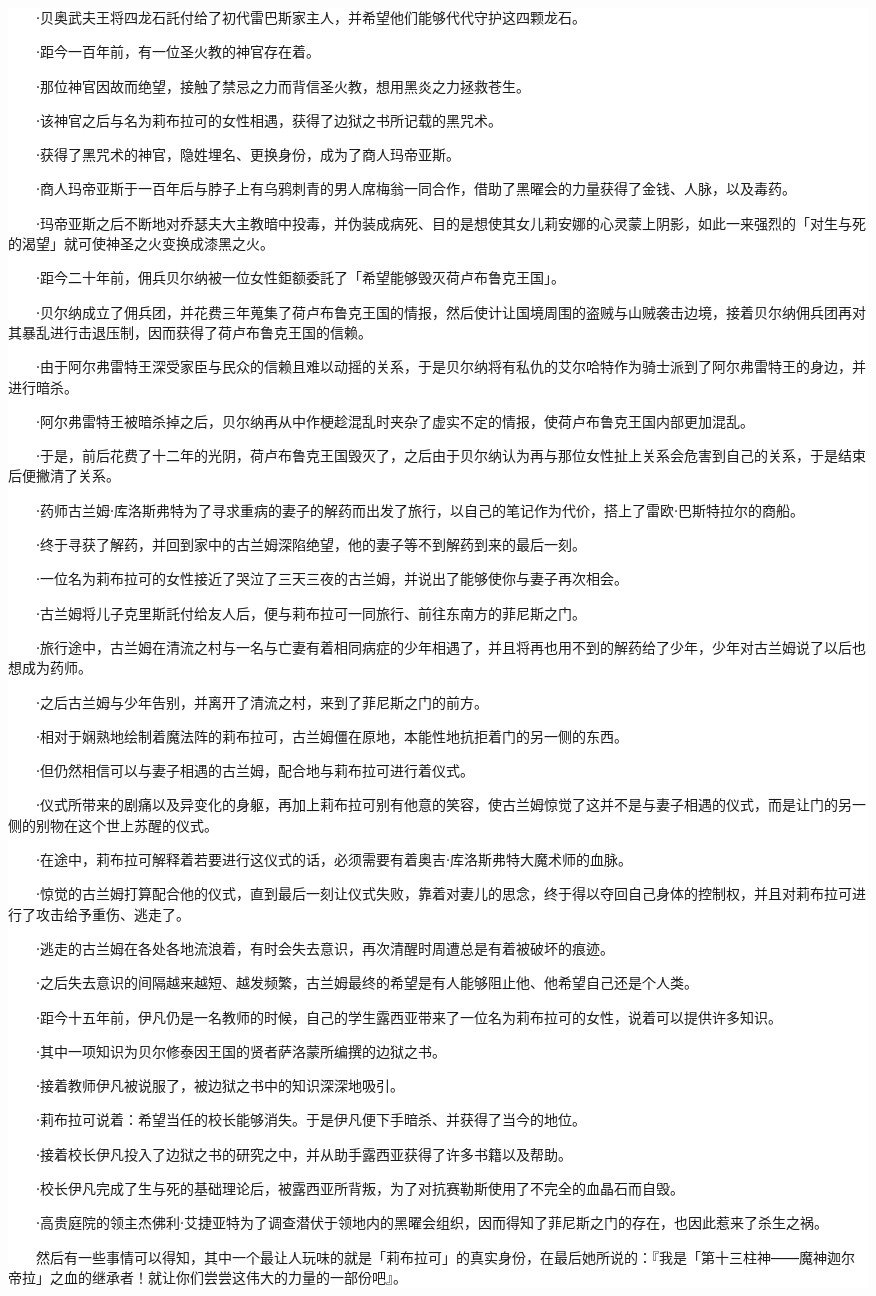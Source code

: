 　　·贝奥武夫王将四龙石託付给了初代雷巴斯家主人，并希望他们能够代代守护这四颗龙石。

　　·距今一百年前，有一位圣火教的神官存在着。

　　·那位神官因故而绝望，接触了禁忌之力而背信圣火教，想用黑炎之力拯救苍生。

　　·该神官之后与名为莉布拉可的女性相遇，获得了边狱之书所记载的黑咒术。

　　·获得了黑咒术的神官，隐姓埋名、更换身份，成为了商人玛帝亚斯。

　　·商人玛帝亚斯于一百年后与脖子上有乌鸦刺青的男人席梅翁一同合作，借助了黑曜会的力量获得了金钱、人脉，以及毒药。

　　·玛帝亚斯之后不断地对乔瑟夫大主教暗中投毒，并伪装成病死、目的是想使其女儿莉安娜的心灵蒙上阴影，如此一来强烈的「对生与死的渴望」就可使神圣之火变换成漆黑之火。

　　·距今二十年前，佣兵贝尔纳被一位女性鉅额委託了「希望能够毁灭荷卢布鲁克王国」。

　　·贝尔纳成立了佣兵团，并花费三年蒐集了荷卢布鲁克王国的情报，然后使计让国境周围的盗贼与山贼袭击边境，接着贝尔纳佣兵团再对其暴乱进行击退压制，因而获得了荷卢布鲁克王国的信赖。

　　·由于阿尔弗雷特王深受家臣与民众的信赖且难以动摇的关系，于是贝尔纳将有私仇的艾尔哈特作为骑士派到了阿尔弗雷特王的身边，并进行暗杀。

　　·阿尔弗雷特王被暗杀掉之后，贝尔纳再从中作梗趁混乱时夹杂了虚实不定的情报，使荷卢布鲁克王国内部更加混乱。

　　·于是，前后花费了十二年的光阴，荷卢布鲁克王国毁灭了，之后由于贝尔纳认为再与那位女性扯上关系会危害到自己的关系，于是结束后便撇清了关系。

　　·药师古兰姆·库洛斯弗特为了寻求重病的妻子的解药而出发了旅行，以自己的笔记作为代价，搭上了雷欧·巴斯特拉尔的商船。

　　·终于寻获了解药，并回到家中的古兰姆深陷绝望，他的妻子等不到解药到来的最后一刻。

　　·一位名为莉布拉可的女性接近了哭泣了三天三夜的古兰姆，并说出了能够使你与妻子再次相会。

　　·古兰姆将儿子克里斯託付给友人后，便与莉布拉可一同旅行、前往东南方的菲尼斯之门。

　　·旅行途中，古兰姆在清流之村与一名与亡妻有着相同病症的少年相遇了，并且将再也用不到的解药给了少年，少年对古兰姆说了以后也想成为药师。

　　·之后古兰姆与少年告别，并离开了清流之村，来到了菲尼斯之门的前方。

　　·相对于娴熟地绘制着魔法阵的莉布拉可，古兰姆僵在原地，本能性地抗拒着门的另一侧的东西。

　　·但仍然相信可以与妻子相遇的古兰姆，配合地与莉布拉可进行着仪式。

　　·仪式所带来的剧痛以及异变化的身躯，再加上莉布拉可别有他意的笑容，使古兰姆惊觉了这并不是与妻子相遇的仪式，而是让门的另一侧的别物在这个世上苏醒的仪式。

　　·在途中，莉布拉可解释着若要进行这仪式的话，必须需要有着奥吉·库洛斯弗特大魔术师的血脉。

　　·惊觉的古兰姆打算配合他的仪式，直到最后一刻让仪式失败，靠着对妻儿的思念，终于得以夺回自己身体的控制权，并且对莉布拉可进行了攻击给予重伤、逃走了。

　　·逃走的古兰姆在各处各地流浪着，有时会失去意识，再次清醒时周遭总是有着被破坏的痕迹。

　　·之后失去意识的间隔越来越短、越发频繁，古兰姆最终的希望是有人能够阻止他、他希望自己还是个人类。

　　·距今十五年前，伊凡仍是一名教师的时候，自己的学生露西亚带来了一位名为莉布拉可的女性，说着可以提供许多知识。

　　·其中一项知识为贝尔修泰因王国的贤者萨洛蒙所编撰的边狱之书。

　　·接着教师伊凡被说服了，被边狱之书中的知识深深地吸引。

　　·莉布拉可说着：希望当任的校长能够消失。于是伊凡便下手暗杀、并获得了当今的地位。

　　·接着校长伊凡投入了边狱之书的研究之中，并从助手露西亚获得了许多书籍以及帮助。

　　·校长伊凡完成了生与死的基础理论后，被露西亚所背叛，为了对抗赛勒斯使用了不完全的血晶石而自毁。

　　·高贵庭院的领主杰佛利·艾捷亚特为了调查潜伏于领地内的黑曜会组织，因而得知了菲尼斯之门的存在，也因此惹来了杀生之祸。

　　然后有一些事情可以得知，其中一个最让人玩味的就是「莉布拉可」的真实身份，在最后她所说的：『我是「第十三柱神——魔神迦尔帝拉」之血的继承者！就让你们尝尝这伟大的力量的一部份吧』。

